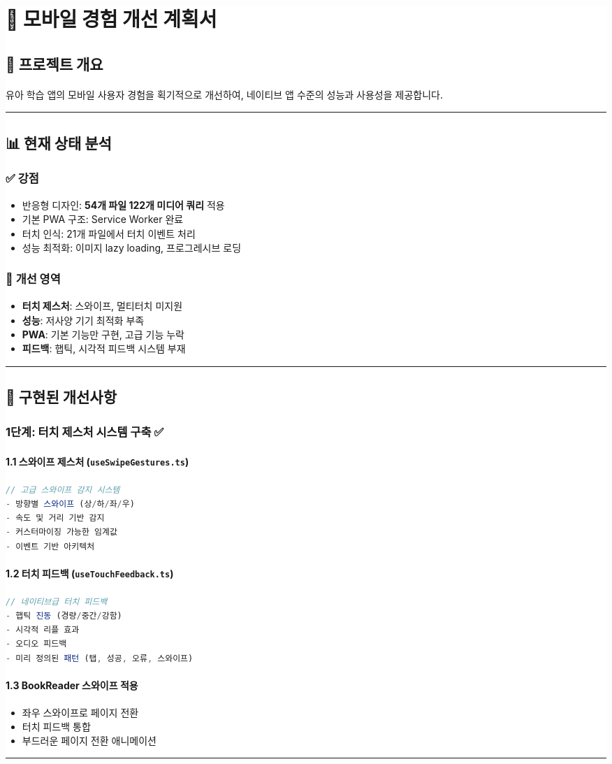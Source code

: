 # 📱 모바일 경험 개선 계획서

## 🎯 **프로젝트 개요**
유아 학습 앱의 모바일 사용자 경험을 획기적으로 개선하여, 네이티브 앱 수준의 성능과 사용성을 제공합니다.

---

## 📊 **현재 상태 분석**

### ✅ **강점**
- 반응형 디자인: **54개 파일 122개 미디어 쿼리** 적용
- 기본 PWA 구조: Service Worker 완료
- 터치 인식: 21개 파일에서 터치 이벤트 처리
- 성능 최적화: 이미지 lazy loading, 프로그레시브 로딩

### 🚨 **개선 영역**
- **터치 제스처**: 스와이프, 멀티터치 미지원  
- **성능**: 저사양 기기 최적화 부족
- **PWA**: 기본 기능만 구현, 고급 기능 누락
- **피드백**: 햅틱, 시각적 피드백 시스템 부재

---

## 🔧 **구현된 개선사항**

### **1단계: 터치 제스처 시스템 구축 ✅**

#### **1.1 스와이프 제스처 (`useSwipeGestures.ts`)**
```typescript
// 고급 스와이프 감지 시스템
- 방향별 스와이프 (상/하/좌/우)
- 속도 및 거리 기반 감지
- 커스터마이징 가능한 임계값
- 이벤트 기반 아키텍처
```

#### **1.2 터치 피드백 (`useTouchFeedback.ts`)**
```typescript
// 네이티브급 터치 피드백
- 햅틱 진동 (경량/중간/강함)
- 시각적 리플 효과
- 오디오 피드백
- 미리 정의된 패턴 (탭, 성공, 오류, 스와이프)
```

#### **1.3 BookReader 스와이프 적용**
- 좌우 스와이프로 페이지 전환
- 터치 피드백 통합
- 부드러운 페이지 전환 애니메이션

---